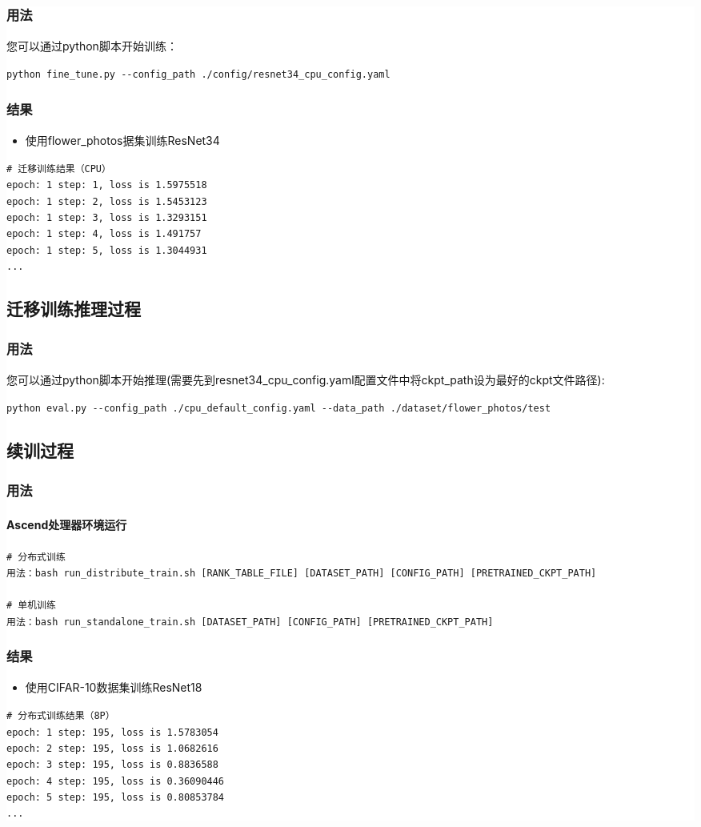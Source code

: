 ### 用法

您可以通过python脚本开始训练：

```shell
python fine_tune.py --config_path ./config/resnet34_cpu_config.yaml
```

### 结果

- 使用flower_photos据集训练ResNet34

```text
# 迁移训练结果（CPU）
epoch: 1 step: 1, loss is 1.5975518
epoch: 1 step: 2, loss is 1.5453123
epoch: 1 step: 3, loss is 1.3293151
epoch: 1 step: 4, loss is 1.491757
epoch: 1 step: 5, loss is 1.3044931
...
```

## 迁移训练推理过程

### 用法

您可以通过python脚本开始推理(需要先到resnet34_cpu_config.yaml配置文件中将ckpt_path设为最好的ckpt文件路径):

```shell
python eval.py --config_path ./cpu_default_config.yaml --data_path ./dataset/flower_photos/test
```

## 续训过程

### 用法

#### Ascend处理器环境运行

```text
# 分布式训练
用法：bash run_distribute_train.sh [RANK_TABLE_FILE] [DATASET_PATH] [CONFIG_PATH] [PRETRAINED_CKPT_PATH]

# 单机训练
用法：bash run_standalone_train.sh [DATASET_PATH] [CONFIG_PATH] [PRETRAINED_CKPT_PATH]
```

### 结果

- 使用CIFAR-10数据集训练ResNet18

```text
# 分布式训练结果（8P）
epoch: 1 step: 195, loss is 1.5783054
epoch: 2 step: 195, loss is 1.0682616
epoch: 3 step: 195, loss is 0.8836588
epoch: 4 step: 195, loss is 0.36090446
epoch: 5 step: 195, loss is 0.80853784
...
```
